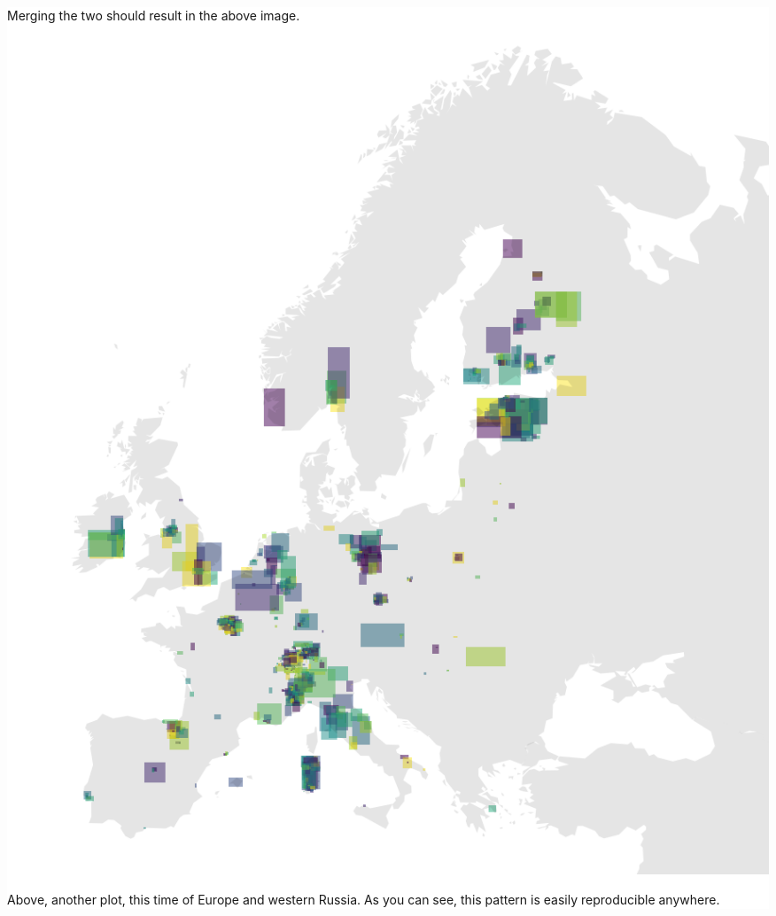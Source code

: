 Merging the two should result in the above image.

![eurasia](/images/geopandas-tutorial/eurasia.png)

Above, another plot, this time of Europe and western Russia. As you can see, this pattern is easily reproducible anywhere.

